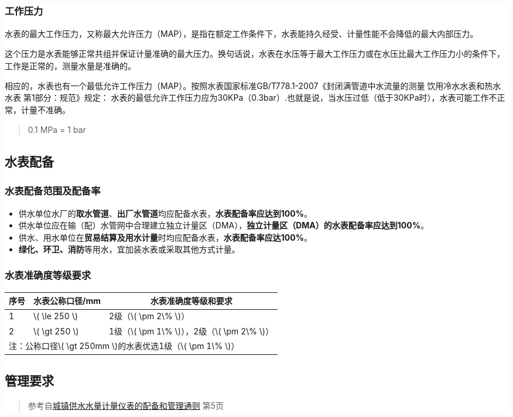 ### 工作压力

水表的最大工作压力，又称最大允许压力（MAP），是指在额定工作条件下，水表能持久经受、计量性能不会降低的最大内部压力。

这个压力是水表能够正常共组并保证计量准确的最大压力。换句话说，水表在水压等于最大工作压力或在水压比最大工作压力小的条件下，工作是正常的，测量水量是准确的。

相应的，水表也有一个最低允许工作压力（MAP）。按照水表国家标准GB/T778.1-2007《封闭满管道中水流量的测量 饮用冷水水表和热水水表
第1部分：规范》规定：
水表的最低允许工作压力应为30KPa（0.3bar）.也就是说，当水压过低（低于30KPa时），水表可能工作不正常，计量不准确。

> 0.1 MPa = 1 bar

## 水表配备

### 水表配备范围及配备率

- 供水单位水厂的**取水管道**、**出厂水管道**均应配备水表，**水表配备率应达到100%**。
- 供水单位应在输（配）水管网中合理建立独立计量区（DMA），**独立计量区（DMA）的水表配备率应达到100%**。
- 供水、用水单位在**贸易结算及用水计量**时均应配备水表，**水表配备率应达100%**。
- **绿化、环卫、消防**等用水，宜加装水表或采取其他方式计量。

### 水表准确度等级要求

<table>
<thead>
<tr>
  <th>序号</th>
  <th>水表公称口径/mm</th>
  <th>水表准确度等级和要求</th>
</tr>
</thead>
<tbody>
<tr>
  <td>1</td>
  <td>\( \le 250 \)</td>
  <td>2级（\( \pm 2\% \)）</td>
</tr>
<tr>
  <td>2</td>
  <td>\( \gt 250 \)</td>
  <td>1级（\( \pm 1\% \)），2级（\( \pm 2\% \)）</td>
</tr>
<tr>
  <td colspan="3">注：公称口径\( \gt 250mm \)的水表优选1级（\( \pm 1\% \)）</td>
</tr>
</tbody>
</table>

## 管理要求

> 参考自[城镇供水水量计量仪表的配备和管理通则](https://www.doc88.com/p-1873975948363.html) 第5页
